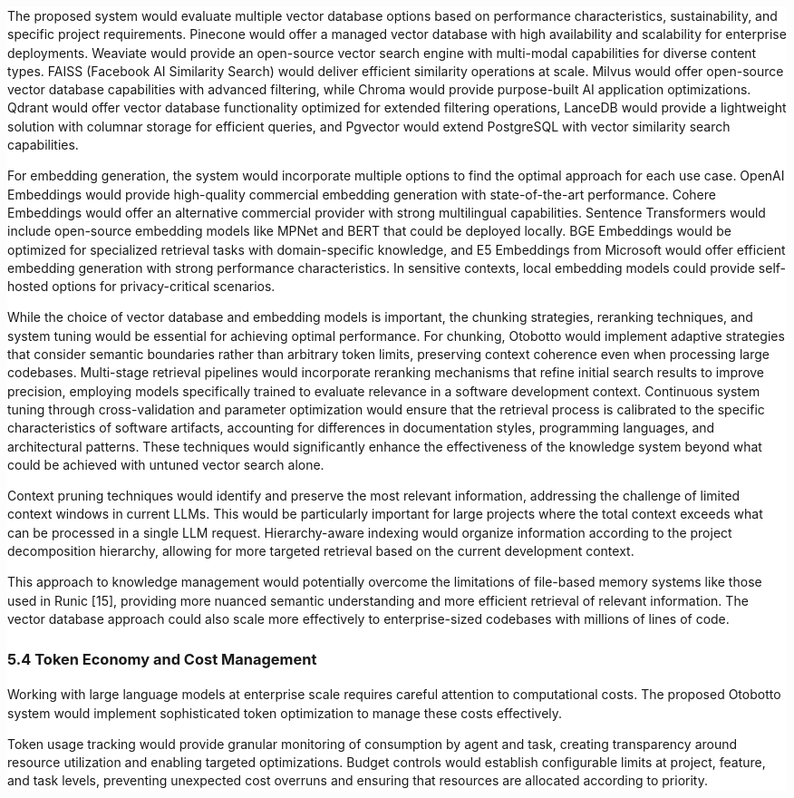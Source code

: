 The proposed system would evaluate multiple vector database options based on performance characteristics, sustainability, and specific project requirements. Pinecone would offer a managed vector database with high availability and scalability for enterprise deployments. Weaviate would provide an open-source vector search engine with multi-modal capabilities for diverse content types. FAISS (Facebook AI Similarity Search) would deliver efficient similarity operations at scale. Milvus would offer open-source vector database capabilities with advanced filtering, while Chroma would provide purpose-built AI application optimizations. Qdrant would offer vector database functionality optimized for extended filtering operations, LanceDB would provide a lightweight solution with columnar storage for efficient queries, and Pgvector would extend PostgreSQL with vector similarity search capabilities.

For embedding generation, the system would incorporate multiple options to find the optimal approach for each use case. OpenAI Embeddings would provide high-quality commercial embedding generation with state-of-the-art performance. Cohere Embeddings would offer an alternative commercial provider with strong multilingual capabilities. Sentence Transformers would include open-source embedding models like MPNet and BERT that could be deployed locally. BGE Embeddings would be optimized for specialized retrieval tasks with domain-specific knowledge, and E5 Embeddings from Microsoft would offer efficient embedding generation with strong performance characteristics. In sensitive contexts, local embedding models could provide self-hosted options for privacy-critical scenarios.

While the choice of vector database and embedding models is important, the chunking strategies, reranking techniques, and system tuning would be essential for achieving optimal performance. For chunking, Otobotto would implement adaptive strategies that consider semantic boundaries rather than arbitrary token limits, preserving context coherence even when processing large codebases. Multi-stage retrieval pipelines would incorporate reranking mechanisms that refine initial search results to improve precision, employing models specifically trained to evaluate relevance in a software development context. Continuous system tuning through cross-validation and parameter optimization would ensure that the retrieval process is calibrated to the specific characteristics of software artifacts, accounting for differences in documentation styles, programming languages, and architectural patterns. These techniques would significantly enhance the effectiveness of the knowledge system beyond what could be achieved with untuned vector search alone.

Context pruning techniques would identify and preserve the most relevant information, addressing the challenge of limited context windows in current LLMs. This would be particularly important for large projects where the total context exceeds what can be processed in a single LLM request. Hierarchy-aware indexing would organize information according to the project decomposition hierarchy, allowing for more targeted retrieval based on the current development context.

This approach to knowledge management would potentially overcome the limitations of file-based memory systems like those used in Runic [15], providing more nuanced semantic understanding and more efficient retrieval of relevant information. The vector database approach could also scale more effectively to enterprise-sized codebases with millions of lines of code.

### 5.4 Token Economy and Cost Management

Working with large language models at enterprise scale requires careful attention to computational costs. The proposed Otobotto system would implement sophisticated token optimization to manage these costs effectively.

Token usage tracking would provide granular monitoring of consumption by agent and task, creating transparency around resource utilization and enabling targeted optimizations. Budget controls would establish configurable limits at project, feature, and task levels, preventing unexpected cost overruns and ensuring that resources are allocated according to priority.
